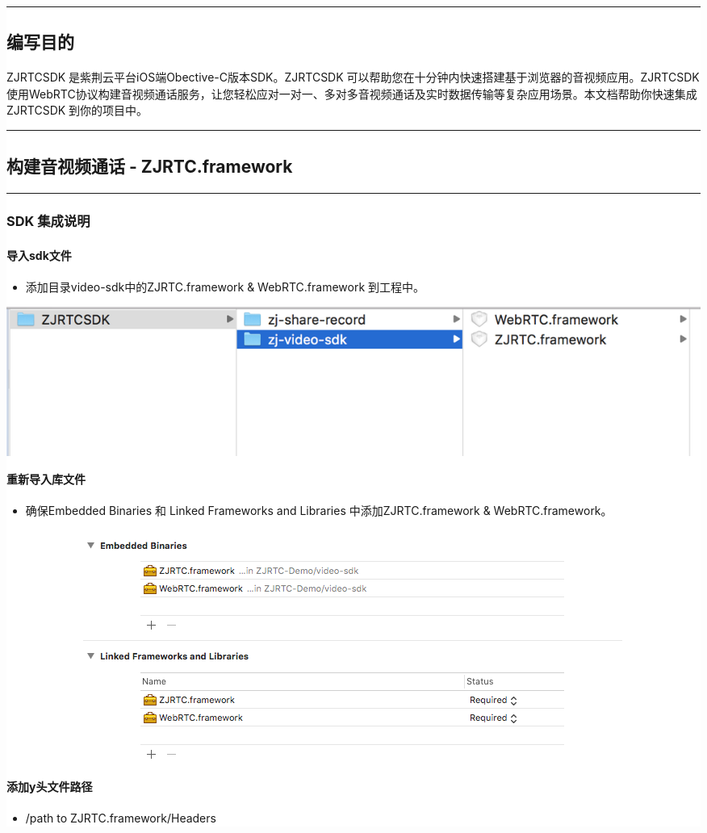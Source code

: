 ----

## 编写目的
ZJRTCSDK 是紫荆云平台iOS端Obective-C版本SDK。ZJRTCSDK 可以帮助您在十分钟内快速搭建基于浏览器的音视频应用。ZJRTCSDK 使用WebRTC协议构建音视频通话服务，让您轻松应对一对一、多对多音视频通话及实时数据传输等复杂应用场景。本文档帮助你快速集成ZJRTCSDK 到你的项目中。

---- 

## 构建音视频通话 - ZJRTC.framework

----

### SDK 集成说明

#### 导入sdk文件 
* 添加目录video-sdk中的ZJRTC.framework & WebRTC.framework 到工程中。

<img src="images/zjrtc_install_sdk.png" style="display:block;margin:auto" alt="initial sse flow">

#### 重新导入库文件
* 确保Embedded Binaries 和 Linked Frameworks and Libraries 中添加ZJRTC.framework & WebRTC.framework。

<img src="images/zjrtc_install_embedded.png" style="display:block;margin:auto" alt="initial sse flow">

#### 添加y头文件路径
* /path to ZJRTC.framework/Headers 
